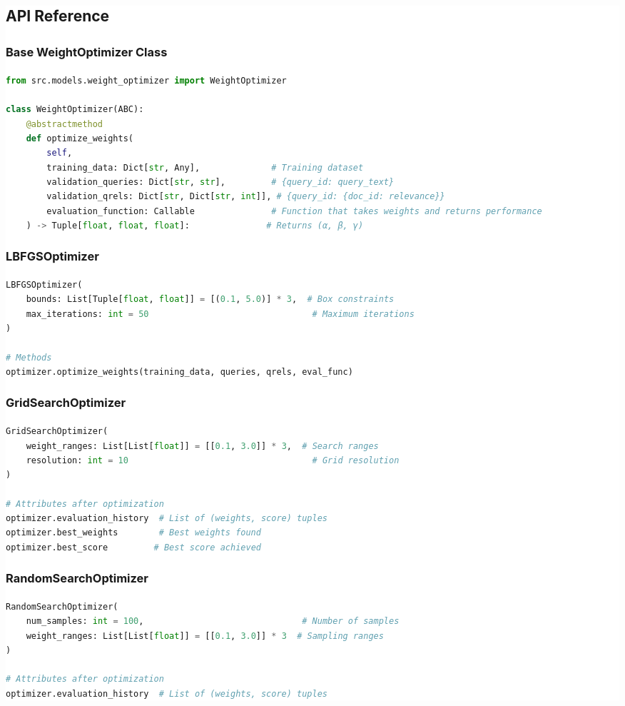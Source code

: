 ## API Reference

### Base WeightOptimizer Class

```python
from src.models.weight_optimizer import WeightOptimizer

class WeightOptimizer(ABC):
    @abstractmethod
    def optimize_weights(
        self,
        training_data: Dict[str, Any],              # Training dataset
        validation_queries: Dict[str, str],         # {query_id: query_text}
        validation_qrels: Dict[str, Dict[str, int]], # {query_id: {doc_id: relevance}}
        evaluation_function: Callable               # Function that takes weights and returns performance
    ) -> Tuple[float, float, float]:               # Returns (α, β, γ)
```

### LBFGSOptimizer

```python
LBFGSOptimizer(
    bounds: List[Tuple[float, float]] = [(0.1, 5.0)] * 3,  # Box constraints
    max_iterations: int = 50                                # Maximum iterations
)

# Methods
optimizer.optimize_weights(training_data, queries, qrels, eval_func)
```

### GridSearchOptimizer

```python
GridSearchOptimizer(
    weight_ranges: List[List[float]] = [[0.1, 3.0]] * 3,  # Search ranges
    resolution: int = 10                                    # Grid resolution
)

# Attributes after optimization
optimizer.evaluation_history  # List of (weights, score) tuples
optimizer.best_weights        # Best weights found
optimizer.best_score         # Best score achieved
```

### RandomSearchOptimizer

```python
RandomSearchOptimizer(
    num_samples: int = 100,                               # Number of samples
    weight_ranges: List[List[float]] = [[0.1, 3.0]] * 3  # Sampling ranges
)

# Attributes after optimization
optimizer.evaluation_history  # List of (weights, score) tuples
```
